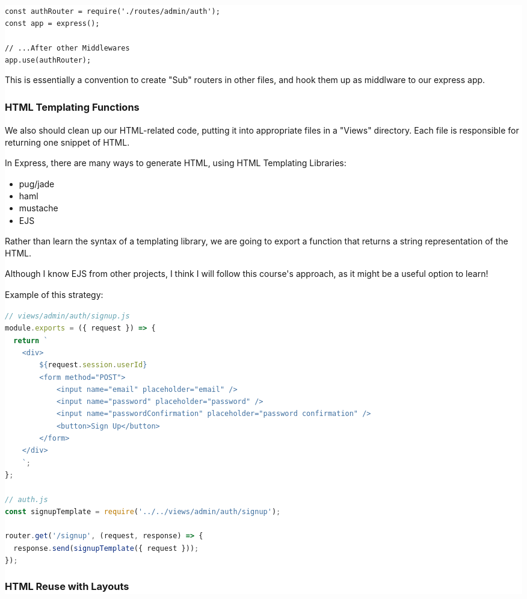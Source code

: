 ```
const authRouter = require('./routes/admin/auth');
const app = express();

// ...After other Middlewares
app.use(authRouter);
```

This is essentially a convention to create "Sub" routers in other files, and hook them up as middlware to our express app.

### HTML Templating Functions

We also should clean up our HTML-related code, putting it into appropriate files in a "Views" directory. Each file is responsible for returning one snippet of HTML.

In Express, there are many ways to generate HTML, using HTML Templating Libraries:

- pug/jade
- haml
- mustache
- EJS

Rather than learn the syntax of a templating library, we are going to export a function that returns a string representation of the HTML.

Although I know EJS from other projects, I think I will follow this course's approach, as it might be a useful option to learn!

Example of this strategy:

```js
// views/admin/auth/signup.js
module.exports = ({ request }) => {
  return `
    <div>
        ${request.session.userId}
        <form method="POST">
            <input name="email" placeholder="email" />
            <input name="password" placeholder="password" />
            <input name="passwordConfirmation" placeholder="password confirmation" />
            <button>Sign Up</button>
        </form>
    </div>
    `;
};

// auth.js
const signupTemplate = require('../../views/admin/auth/signup');

router.get('/signup', (request, response) => {
  response.send(signupTemplate({ request }));
});
```

### HTML Reuse with Layouts
